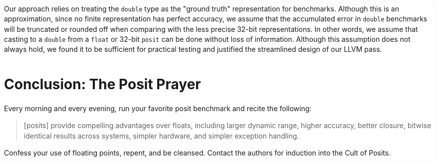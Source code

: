Our approach relies on treating the `double` type as the "ground truth" representation for benchmarks. 
Although this is an approximation, since no finite representation has perfect accuracy, 
we assume that the accumulated error in `double` benchmarks will be truncated or rounded off when comparing with the less precise 32-bit representations.
In other words, we assume that casting to a `double` from a `float` or 32-bit `posit` can be done without loss of information.
Although this assumption does not always hold, we found it to be sufficient for practical testing and justified the streamlined design of our LLVM pass.

# Conclusion: The Posit Prayer

Every morning and every evening, run your favorite posit benchmark and recite the following:
> [posits] provide compelling advantages over floats, including larger dynamic range, higher accuracy, better closure, bitwise identical results across systems, simpler hardware, and simpler exception handling.

Confess your use of floating points, repent, and be cleansed.
Contact the authors for induction into the Cult of Posits.
